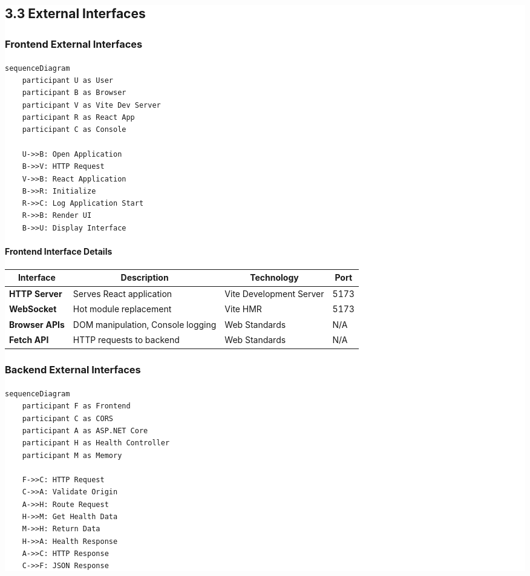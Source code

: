 ## 3.3 External Interfaces

### Frontend External Interfaces

```mermaid
sequenceDiagram
    participant U as User
    participant B as Browser
    participant V as Vite Dev Server
    participant R as React App
    participant C as Console
    
    U->>B: Open Application
    B->>V: HTTP Request
    V->>B: React Application
    B->>R: Initialize
    R->>C: Log Application Start
    R->>B: Render UI
    B->>U: Display Interface
```

#### Frontend Interface Details

| Interface | Description | Technology | Port |
|-----------|-------------|------------|------|
| **HTTP Server** | Serves React application | Vite Development Server | 5173 |
| **WebSocket** | Hot module replacement | Vite HMR | 5173 |
| **Browser APIs** | DOM manipulation, Console logging | Web Standards | N/A |
| **Fetch API** | HTTP requests to backend | Web Standards | N/A |

### Backend External Interfaces

```mermaid
sequenceDiagram
    participant F as Frontend
    participant C as CORS
    participant A as ASP.NET Core
    participant H as Health Controller
    participant M as Memory
    
    F->>C: HTTP Request
    C->>A: Validate Origin
    A->>H: Route Request
    H->>M: Get Health Data
    M->>H: Return Data
    H->>A: Health Response
    A->>C: HTTP Response
    C->>F: JSON Response
```
